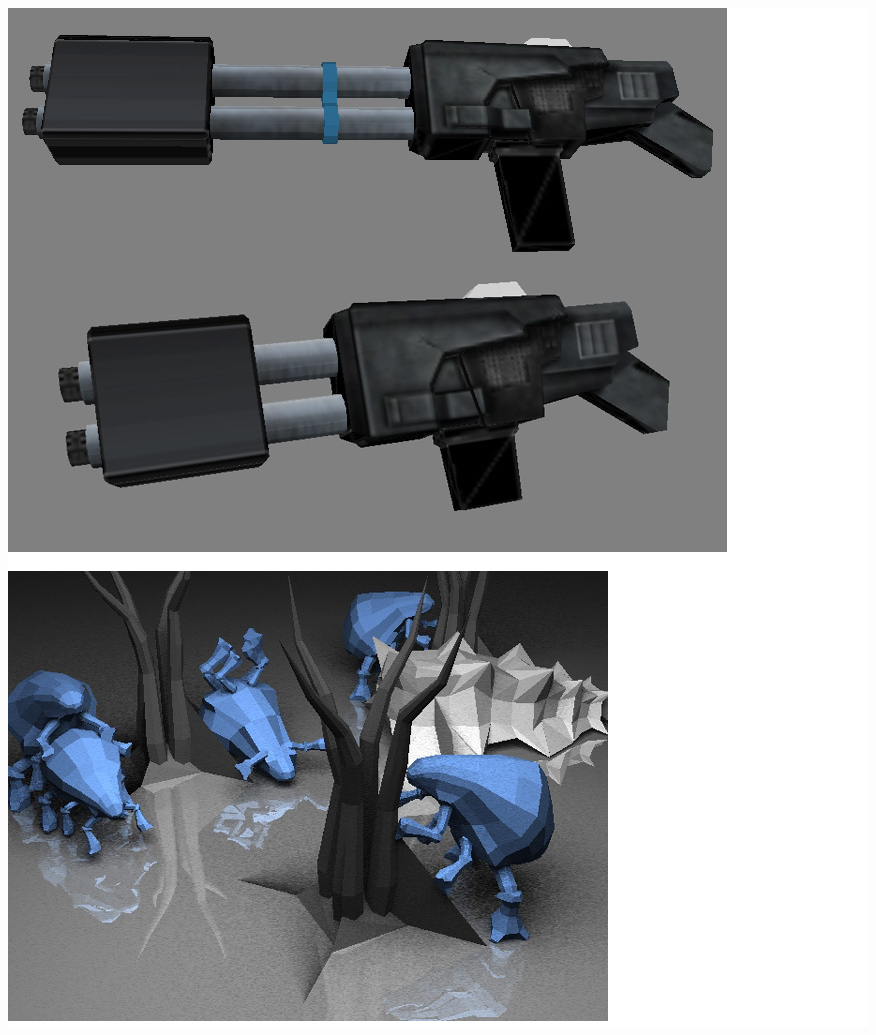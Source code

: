 ![Guns](/assets/software/tremulous-2guns.jpg)

![Granger Test](/assets/software/tremulous-granger-test.jpg)
